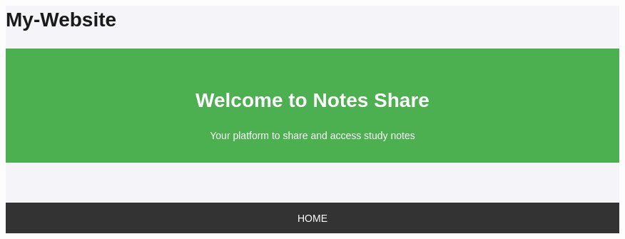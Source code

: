 # My-Website
<!DOCTYPE html>
<html lang="en">
<head>
  <meta charset="UTF-8">
  <meta name="viewport" content="width=device-width, initial-scale=1.0">
  <title>Notes Sharing Platform</title>
  <style>
    body {
      font-family: Arial, sans-serif;
      margin: 0;
      padding: 0;
      background-color: #f4f4f9;
    }
    header {
      background-color: #4CAF50;
      color: white;
      padding: 1rem;
      text-align: center;
    }
    nav {
      display: flex;
      justify-content: center;
      background-color: #333;
    }
    nav a {
      color: white;
      padding: 0.8rem 1.5rem;
      text-decoration: none;
      text-transform: uppercase;
    }
    nav a:hover {
      background-color: #575757;
    }
    .container {
      padding: 2rem;
      max-width: 1000px;
      margin: 0 auto;
    }
    .card {
      background: white;
      padding: 1rem;
      margin: 1rem 0;
      border-radius: 5px;
      box-shadow: 0 2px 5px rgba(0, 0, 0, 0.2);
    }
    footer {
      background-color: #333;
      color: white;
      text-align: center;
      padding: 1rem;
      margin-top: 2rem;
    }
  </style>
</head>
<body>
  <header>
    <h1>Welcome to Notes Share</h1>
    <p>Your platform to share and access study notes</p>
  </header>
  <nav>
    <a href="#">Home</a>
